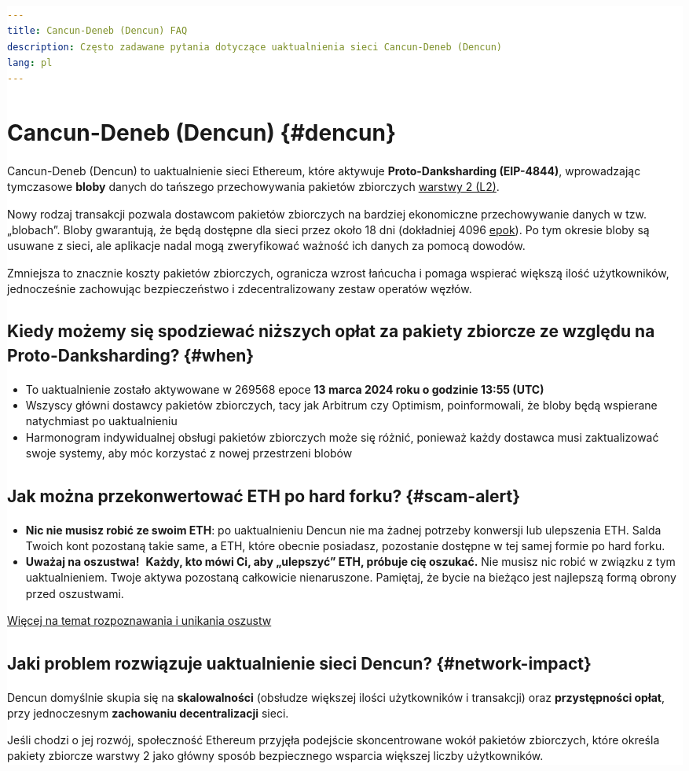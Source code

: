 ```yaml
---
title: Cancun-Deneb (Dencun) FAQ
description: Często zadawane pytania dotyczące uaktualnienia sieci Cancun-Deneb (Dencun)
lang: pl
---
```


# Cancun-Deneb (Dencun) {#dencun}

Cancun-Deneb (Dencun) to uaktualnienie sieci Ethereum, które aktywuje **Proto-Danksharding (EIP-4844)**, wprowadzając tymczasowe **bloby** danych do tańszego przechowywania pakietów zbiorczych [warstwy 2 (L2)](/glossary/#layer-2).

Nowy rodzaj transakcji pozwala dostawcom pakietów zbiorczych na bardziej ekonomiczne przechowywanie danych w tzw. „blobach”. Bloby gwarantują, że będą dostępne dla sieci przez około 18 dni (dokładniej 4096 [epok](/glossary/#epoch)). Po tym okresie bloby są usuwane z sieci, ale aplikacje nadal mogą zweryfikować ważność ich danych za pomocą dowodów.

Zmniejsza to znacznie koszty pakietów zbiorczych, ogranicza wzrost łańcucha i pomaga wspierać większą ilość użytkowników, jednocześnie zachowując bezpieczeństwo i zdecentralizowany zestaw operatów węzłów.

## Kiedy możemy się spodziewać niższych opłat za pakiety zbiorcze ze względu na Proto-Danksharding? {#when}

- To uaktualnienie zostało aktywowane w 269568 epoce **13 marca 2024 roku o godzinie 13:55 (UTC)**
- Wszyscy główni dostawcy pakietów zbiorczych, tacy jak Arbitrum czy Optimism, poinformowali, że bloby będą wspierane natychmiast po uaktualnieniu
- Harmonogram indywidualnej obsługi pakietów zbiorczych może się różnić, ponieważ każdy dostawca musi zaktualizować swoje systemy, aby móc korzystać z nowej przestrzeni blobów

## Jak można przekonwertować ETH po hard forku? {#scam-alert}

- **Nic nie musisz robić ze swoim ETH**: po uaktualnieniu Dencun nie ma żadnej potrzeby konwersji lub ulepszenia ETH. Salda Twoich kont pozostaną takie same, a ETH, które obecnie posiadasz, pozostanie dostępne w tej samej formie po hard forku.
- **Uważaj na oszustwa!** <Emoji text="⚠️" /> **Każdy, kto mówi Ci, aby „ulepszyć” ETH, próbuje cię oszukać.** Nie musisz nic robić w związku z tym uaktualnieniem. Twoje aktywa pozostaną całkowicie nienaruszone. Pamiętaj, że bycie na bieżąco jest najlepszą formą obrony przed oszustwami.

[Więcej na temat rozpoznawania i unikania oszustw](/security/)

## Jaki problem rozwiązuje uaktualnienie sieci Dencun? {#network-impact}

Dencun domyślnie skupia się na **skalowalności** (obsłudze większej ilości użytkowników i transakcji) oraz **przystępności opłat**, przy jednoczesnym **zachowaniu decentralizacji** sieci.

Jeśli chodzi o jej rozwój, społeczność Ethereum przyjęła podejście skoncentrowane wokół pakietów zbiorczych, które określa pakiety zbiorcze warstwy 2 jako główny sposób bezpiecznego wsparcia większej liczby użytkowników.

